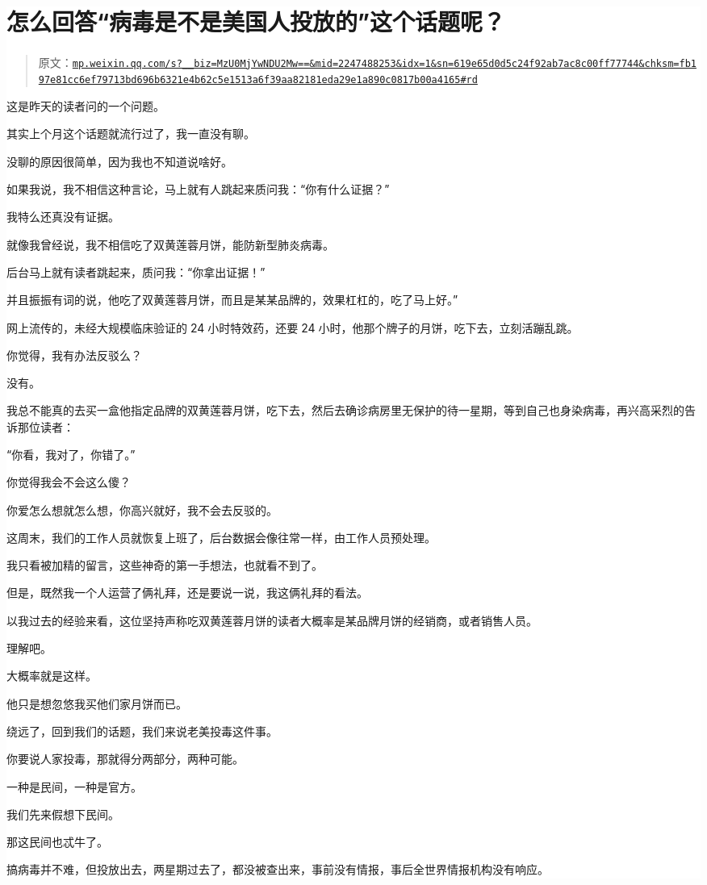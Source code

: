 # 怎么回答“病毒是不是美国人投放的”这个话题呢？

> 原文：[`mp.weixin.qq.com/s?__biz=MzU0MjYwNDU2Mw==&mid=2247488253&idx=1&sn=619e65d0d5c24f92ab7ac8c00ff77744&chksm=fb197e81cc6ef79713bd696b6321e4b62c5e1513a6f39aa82181eda29e1a890c0817b00a4165#rd`](http://mp.weixin.qq.com/s?__biz=MzU0MjYwNDU2Mw==&mid=2247488253&idx=1&sn=619e65d0d5c24f92ab7ac8c00ff77744&chksm=fb197e81cc6ef79713bd696b6321e4b62c5e1513a6f39aa82181eda29e1a890c0817b00a4165#rd)

这是昨天的读者问的一个问题。

其实上个月这个话题就流行过了，我一直没有聊。

没聊的原因很简单，因为我也不知道说啥好。

如果我说，我不相信这种言论，马上就有人跳起来质问我：“你有什么证据？”

我特么还真没有证据。

就像我曾经说，我不相信吃了双黄莲蓉月饼，能防新型肺炎病毒。

后台马上就有读者跳起来，质问我：“你拿出证据！”

并且振振有词的说，他吃了双黄莲蓉月饼，而且是某某品牌的，效果杠杠的，吃了马上好。”

网上流传的，未经大规模临床验证的 24 小时特效药，还要 24 小时，他那个牌子的月饼，吃下去，立刻活蹦乱跳。

你觉得，我有办法反驳么？

没有。

我总不能真的去买一盒他指定品牌的双黄莲蓉月饼，吃下去，然后去确诊病房里无保护的待一星期，等到自己也身染病毒，再兴高采烈的告诉那位读者：

“你看，我对了，你错了。”

你觉得我会不会这么傻？

你爱怎么想就怎么想，你高兴就好，我不会去反驳的。

这周末，我们的工作人员就恢复上班了，后台数据会像往常一样，由工作人员预处理。

我只看被加精的留言，这些神奇的第一手想法，也就看不到了。

但是，既然我一个人运营了俩礼拜，还是要说一说，我这俩礼拜的看法。

以我过去的经验来看，这位坚持声称吃双黄莲蓉月饼的读者大概率是某品牌月饼的经销商，或者销售人员。

理解吧。

大概率就是这样。

他只是想忽悠我买他们家月饼而已。

绕远了，回到我们的话题，我们来说老美投毒这件事。

你要说人家投毒，那就得分两部分，两种可能。

一种是民间，一种是官方。

我们先来假想下民间。

那这民间也忒牛了。

搞病毒并不难，但投放出去，两星期过去了，都没被查出来，事前没有情报，事后全世界情报机构没有响应。
